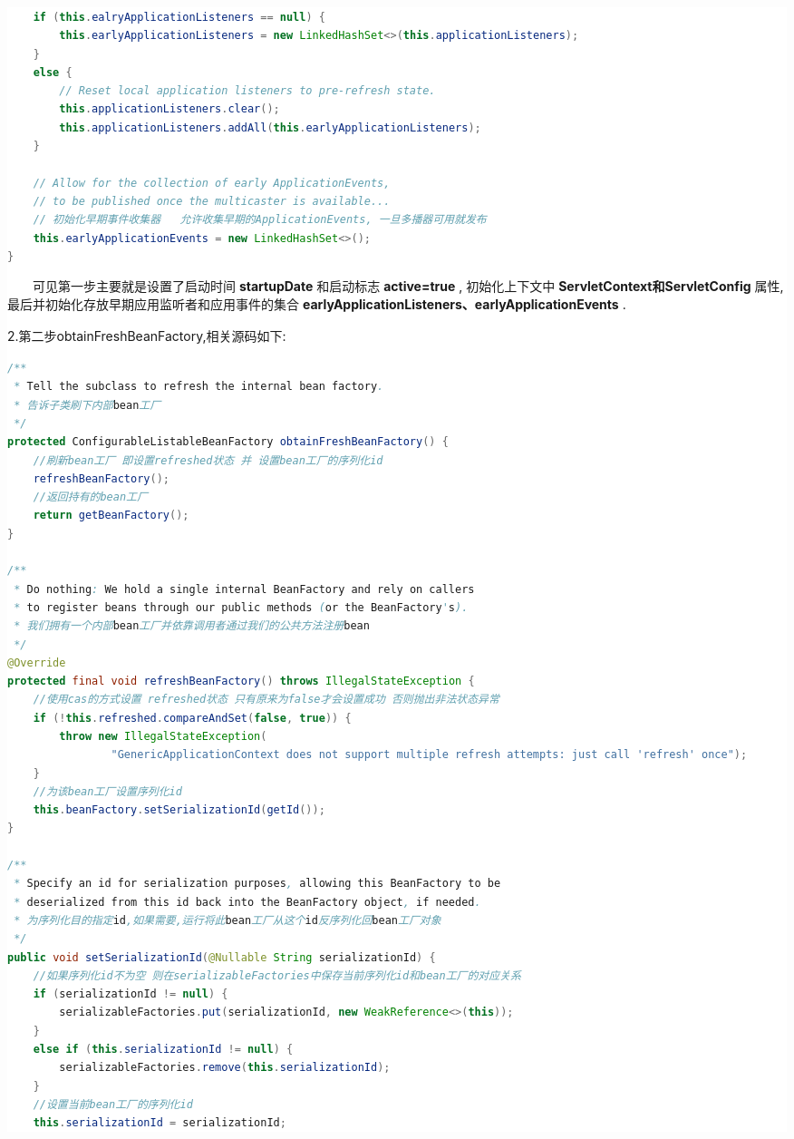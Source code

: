 ``` java
    if (this.ealryApplicationListeners == null) {
        this.earlyApplicationListeners = new LinkedHashSet<>(this.applicationListeners);
    }
    else {
        // Reset local application listeners to pre-refresh state.
        this.applicationListeners.clear();
        this.applicationListeners.addAll(this.earlyApplicationListeners);
    }

    // Allow for the collection of early ApplicationEvents,
    // to be published once the multicaster is available...
    // 初始化早期事件收集器   允许收集早期的ApplicationEvents, 一旦多播器可用就发布
    this.earlyApplicationEvents = new LinkedHashSet<>();
}
```
&emsp;&emsp;可见第一步主要就是设置了启动时间 __startupDate__ 和启动标志 __active=true__ , 初始化上下文中 __ServletContext和ServletConfig__ 属性,最后并初始化存放早期应用监听者和应用事件的集合 __earlyApplicationListeners、earlyApplicationEvents__ .  

2.第二步obtainFreshBeanFactory,相关源码如下:

``` java
/**
 * Tell the subclass to refresh the internal bean factory.
 * 告诉子类刷下内部bean工厂
 */
protected ConfigurableListableBeanFactory obtainFreshBeanFactory() {
    //刷新bean工厂 即设置refreshed状态 并 设置bean工厂的序列化id
    refreshBeanFactory();
    //返回持有的bean工厂
    return getBeanFactory();
}

/**
 * Do nothing: We hold a single internal BeanFactory and rely on callers
 * to register beans through our public methods (or the BeanFactory's).
 * 我们拥有一个内部bean工厂并依靠调用者通过我们的公共方法注册bean
 */
@Override
protected final void refreshBeanFactory() throws IllegalStateException {
    //使用cas的方式设置 refreshed状态 只有原来为false才会设置成功 否则抛出非法状态异常
    if (!this.refreshed.compareAndSet(false, true)) {
        throw new IllegalStateException(
                "GenericApplicationContext does not support multiple refresh attempts: just call 'refresh' once");
    }
    //为该bean工厂设置序列化id
    this.beanFactory.setSerializationId(getId());
}

/**
 * Specify an id for serialization purposes, allowing this BeanFactory to be
 * deserialized from this id back into the BeanFactory object, if needed.
 * 为序列化目的指定id,如果需要,运行将此bean工厂从这个id反序列化回bean工厂对象
 */
public void setSerializationId(@Nullable String serializationId) {
    //如果序列化id不为空 则在serializableFactories中保存当前序列化id和bean工厂的对应关系
    if (serializationId != null) {
        serializableFactories.put(serializationId, new WeakReference<>(this));
    }
    else if (this.serializationId != null) {
        serializableFactories.remove(this.serializationId);
    }
    //设置当前bean工厂的序列化id
    this.serializationId = serializationId;
```